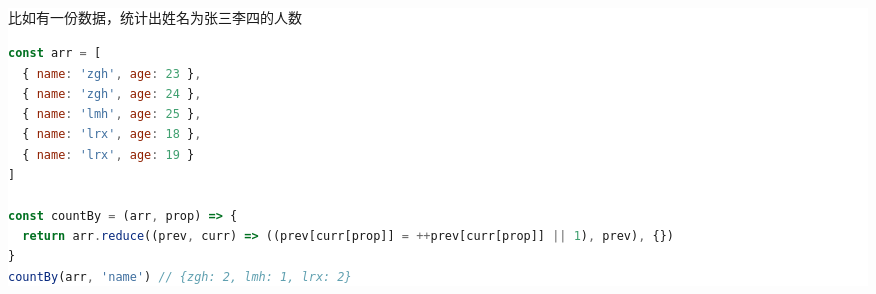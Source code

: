 比如有一份数据，统计出姓名为张三李四的人数

```js
const arr = [
  { name: 'zgh', age: 23 },
  { name: 'zgh', age: 24 },
  { name: 'lmh', age: 25 },
  { name: 'lrx', age: 18 },
  { name: 'lrx', age: 19 }
]

const countBy = (arr, prop) => {
  return arr.reduce((prev, curr) => ((prev[curr[prop]] = ++prev[curr[prop]] || 1), prev), {})
}
countBy(arr, 'name') // {zgh: 2, lmh: 1, lrx: 2}
```
